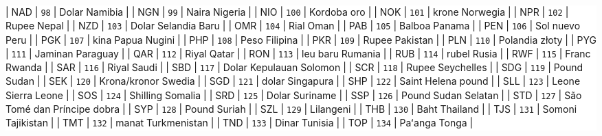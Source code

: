 | NAD | `98` | Dolar Namibia |
| NGN | `99` | Naira Nigeria |
| NIO | `100` | Kordoba oro |
| NOK | `101` | krone Norwegia |
| NPR | `102` | Rupee Nepal |
| NZD | `103` | Dolar Selandia Baru |
| OMR | `104` | Rial Oman |
| PAB | `105` | Balboa Panama |
| PEN | `106` | Sol nuevo Peru |
| PGK | `107` | kina Papua Nugini |
| PHP | `108` | Peso Filipina |
| PKR | `109` | Rupee Pakistan |
| PLN | `110` | Polandia złoty |
| PYG | `111` | Jaminan Paraguay |
| QAR | `112` | Riyal Qatar |
| RON | `113` | leu baru Rumania |
| RUB | `114` | rubel Rusia |
| RWF | `115` | Franc Rwanda |
| SAR | `116` | Riyal Saudi |
| SBD | `117` | Dolar Kepulauan Solomon |
| SCR | `118` | Rupee Seychelles |
| SDG | `119` | Pound Sudan |
| SEK | `120` | Krona/kronor Swedia |
| SGD | `121` | dolar Singapura |
| SHP | `122` | Saint Helena pound |
| SLL | `123` | Leone Sierra Leone |
| SOS | `124` | Shilling Somalia |
| SRD | `125` | Dolar Suriname |
| SSP | `126` | Pound Sudan Selatan |
| STD | `127` | São Tomé dan Príncipe dobra |
| SYP | `128` | Pound Suriah |
| SZL | `129` | Lilangeni |
| THB | `130` | Baht Thailand |
| TJS | `131` | Somoni Tajikistan |
| TMT | `132` | manat Turkmenistan |
| TND | `133` | Dinar Tunisia |
| TOP | `134` | Paʻanga Tonga |
